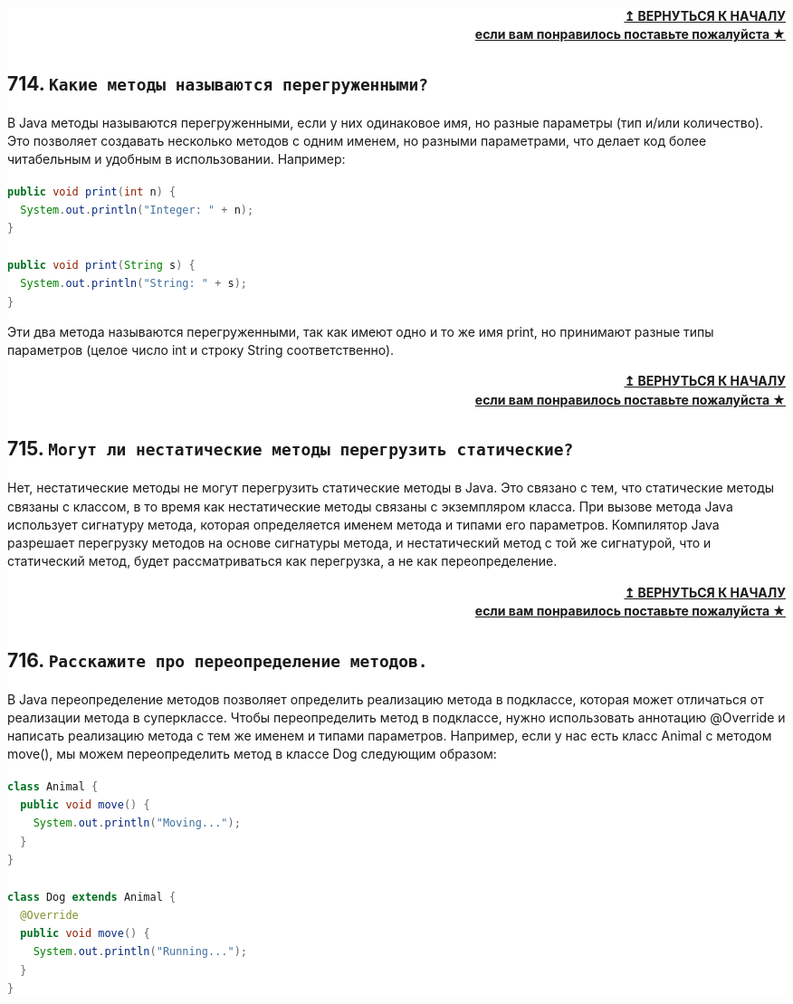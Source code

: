 

<DIV ALIGN="RIGHT">
    <B><A HREF="#">↥ ВЕРНУТЬСЯ К НАЧАЛУ</A></B> <BR>
    <B><A HREF="HTTPS://GITHUB.COM/DEBAGANOV"> если вам понравилось поставьте пожалуйста ★ </A></B>
</DIV> 

## 714. `Какие методы называются перегруженными?`
В Java методы называются перегруженными, если у них одинаковое имя, но разные параметры (тип и/или количество). Это позволяет создавать несколько методов с одним именем, но разными параметрами, что делает код более читабельным и удобным в использовании. Например:
```java
public void print(int n) {
  System.out.println("Integer: " + n);
}

public void print(String s) {
  System.out.println("String: " + s);
}
```
Эти два метода называются перегруженными, так как имеют одно и то же имя print, но принимают разные типы параметров (целое число int и строку String соответственно).



<DIV ALIGN="RIGHT">
    <B><A HREF="#">↥ ВЕРНУТЬСЯ К НАЧАЛУ</A></B> <BR>
    <B><A HREF="HTTPS://GITHUB.COM/DEBAGANOV"> если вам понравилось поставьте пожалуйста ★ </A></B>
</DIV> 

## 715. `Могут ли нестатические методы перегрузить статические?`

Нет, нестатические методы не могут перегрузить статические методы в Java. Это связано с тем, что статические методы связаны с классом, в то время как нестатические методы связаны с экземпляром класса. При вызове метода Java использует сигнатуру метода, которая определяется именем метода и типами его параметров. Компилятор Java разрешает перегрузку методов на основе сигнатуры метода, и нестатический метод с той же сигнатурой, что и статический метод, будет рассматриваться как перегрузка, а не как переопределение.



<DIV ALIGN="RIGHT">
    <B><A HREF="#">↥ ВЕРНУТЬСЯ К НАЧАЛУ</A></B> <BR>
    <B><A HREF="HTTPS://GITHUB.COM/DEBAGANOV"> если вам понравилось поставьте пожалуйста ★ </A></B>
</DIV> 

## 716. `Расскажите про переопределение методов.`
В Java переопределение методов позволяет определить реализацию метода в подклассе, которая может отличаться от реализации метода в суперклассе. Чтобы переопределить метод в подклассе, нужно использовать аннотацию @Override и написать реализацию метода с тем же именем и типами параметров. Например, если у нас есть класс Animal с методом move(), мы можем переопределить метод в классе Dog следующим образом:
```java
class Animal {
  public void move() {
    System.out.println("Moving...");
  }
}

class Dog extends Animal {
  @Override
  public void move() {
    System.out.println("Running...");
  }
}
```
